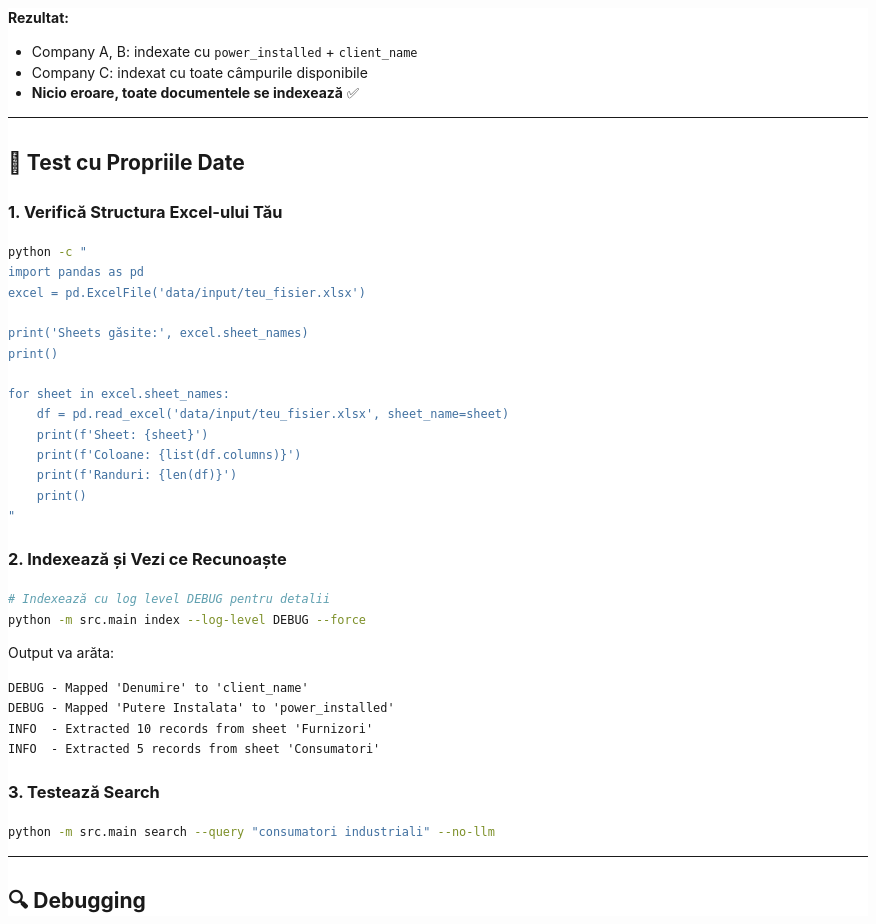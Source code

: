**Rezultat:**
- Company A, B: indexate cu `power_installed` + `client_name`
- Company C: indexat cu toate câmpurile disponibile
- **Nicio eroare, toate documentele se indexează** ✅

---

## 🚀 Test cu Propriile Date

### 1. Verifică Structura Excel-ului Tău

```bash
python -c "
import pandas as pd
excel = pd.ExcelFile('data/input/teu_fisier.xlsx')

print('Sheets găsite:', excel.sheet_names)
print()

for sheet in excel.sheet_names:
    df = pd.read_excel('data/input/teu_fisier.xlsx', sheet_name=sheet)
    print(f'Sheet: {sheet}')
    print(f'Coloane: {list(df.columns)}')
    print(f'Randuri: {len(df)}')
    print()
"
```

### 2. Indexează și Vezi ce Recunoaște

```bash
# Indexează cu log level DEBUG pentru detalii
python -m src.main index --log-level DEBUG --force
```

Output va arăta:
```
DEBUG - Mapped 'Denumire' to 'client_name'
DEBUG - Mapped 'Putere Instalata' to 'power_installed'
INFO  - Extracted 10 records from sheet 'Furnizori'
INFO  - Extracted 5 records from sheet 'Consumatori'
```

### 3. Testează Search

```bash
python -m src.main search --query "consumatori industriali" --no-llm
```

---

## 🔍 Debugging
